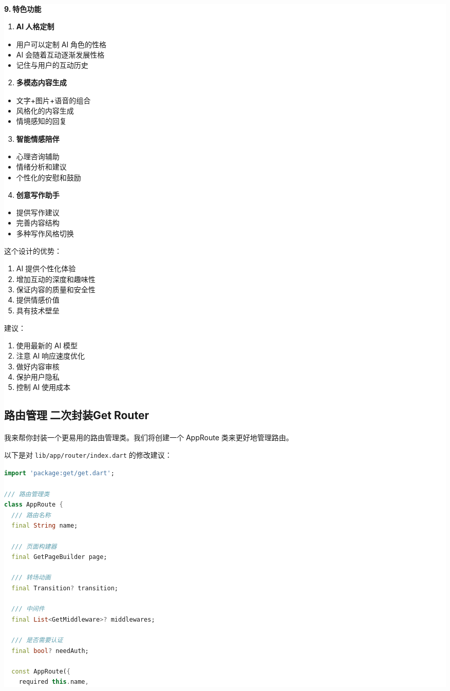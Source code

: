 **9. 特色功能**

1. **AI 人格定制**
- 用户可以定制 AI 角色的性格
- AI 会随着互动逐渐发展性格
- 记住与用户的互动历史

2. **多模态内容生成**
- 文字+图片+语音的组合
- 风格化的内容生成
- 情境感知的回复

3. **智能情感陪伴**
- 心理咨询辅助
- 情绪分析和建议
- 个性化的安慰和鼓励

4. **创意写作助手**
- 提供写作建议
- 完善内容结构
- 多种写作风格切换

这个设计的优势：
1. AI 提供个性化体验
2. 增加互动的深度和趣味性
3. 保证内容的质量和安全性
4. 提供情感价值
5. 具有技术壁垒

建议：
1. 使用最新的 AI 模型
2. 注意 AI 响应速度优化
3. 做好内容审核
4. 保护用户隐私
5. 控制 AI 使用成本







## 路由管理 二次封装Get Router

我来帮你封装一个更易用的路由管理类。我们将创建一个 AppRoute 类来更好地管理路由。

以下是对 `lib/app/router/index.dart` 的修改建议：

```dart
import 'package:get/get.dart';

/// 路由管理类
class AppRoute {
  /// 路由名称
  final String name;
  
  /// 页面构建器
  final GetPageBuilder page;
  
  /// 转场动画
  final Transition? transition;
  
  /// 中间件
  final List<GetMiddleware>? middlewares;
  
  /// 是否需要认证
  final bool? needAuth;

  const AppRoute({
    required this.name,
```